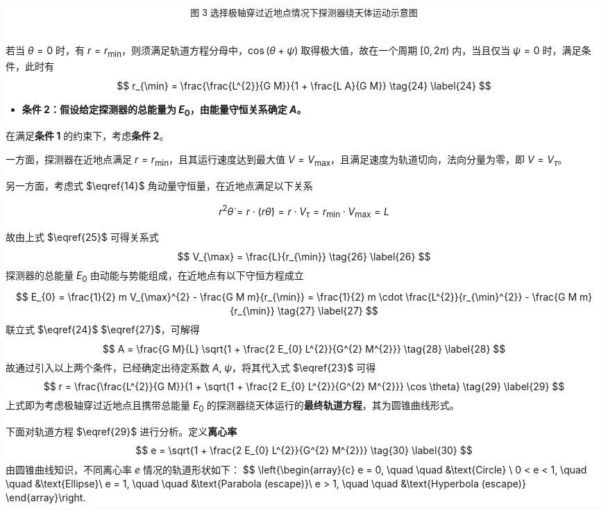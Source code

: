 <center><font size = 2.5> 图 3  选择极轴穿过近地点情况下探测器绕天体运动示意图 </font></center>

<br/>

若当 $\theta = 0$ 时，有 $r = r_{\min}$，则须满足轨道方程分母中，$\cos(\theta + \psi)$ 取得极大值，故在一个周期 $[0, 2 \pi)$ 内，当且仅当 $\psi = 0$ 时，满足条件，此时有
$$
r_{\min} = \frac{\frac{L^{2}}{G M}}{1 + \frac{L A}{G M}}
\tag{24}
\label{24}
$$

- **条件 2：假设给定探测器的总能量为 $E_{0}$，由能量守恒关系确定 $A$。**

在满足**条件 1** 的约束下，考虑**条件 2**。

一方面，探测器在近地点满足 $r = r_{\min}$，且其运行速度达到最大值 $V = V_{\max}$，且满足速度为轨道切向，法向分量为零，即 $V = V_{\tau}$。

另一方面，考虑式 $\eqref{14}$ 角动量守恒量，在近地点满足以下关系

$$
r^{2} \dot{\theta} = r \cdot \left(r \dot{\theta}\right) = r \cdot V_{\tau} = r_{\min} \cdot V_{\max} = L
\tag{25}
\label{25}
$$

故由上式 $\eqref{25}$ 可得关系式
$$
V_{\max} = \frac{L}{r_{\min}}
\tag{26}
\label{26}
$$
探测器的总能量 $E_{0}$ 由动能与势能组成，在近地点有以下守恒方程成立
$$
E_{0} = \frac{1}{2} m V_{\max}^{2} - \frac{G M m}{r_{\min}} = \frac{1}{2} m \cdot \frac{L^{2}}{r_{\min}^{2}} - \frac{G M m}{r_{\min}}
\tag{27}
\label{27}
$$
联立式 $\eqref{24}$ $\eqref{27}$，可解得
$$
A = \frac{G M}{L} \sqrt{1 + \frac{2 E_{0} L^{2}}{G^{2} M^{2}}}
\tag{28}
\label{28}
$$
故通过引入以上两个条件，已经确定出待定系数 $A,\;\psi$，将其代入式 $\eqref{23}$ 可得
$$
r = \frac{\frac{L^{2}}{G M}}{1 + \sqrt{1 + \frac{2 E_{0} L^{2}}{G^{2} M^{2}}} \cos \theta}
\tag{29}
\label{29}
$$
上式即为考虑极轴穿过近地点且携带总能量 $E_{0}$ 的探测器绕天体运行的**最终轨道方程**，其为圆锥曲线形式。

下面对轨道方程 $\eqref{29}$ 进行分析。定义**离心率**
$$
e = \sqrt{1 + \frac{2 E_{0} L^{2}}{G^{2} M^{2}}}
\tag{30}
\label{30}
$$
由圆锥曲线知识，不同离心率 $e$ 情况的轨道形状如下：
$$
\left\{\begin{array}{c}
e = 0, \quad \quad &\text{Circle} \\
0 < e < 1, \quad \quad &\text{Ellipse}\\
e = 1, \quad \quad &\text{Parabola (escape)}\\
e > 1, \quad \quad &\text{Hyperbola (escape)}
\end{array}\right.